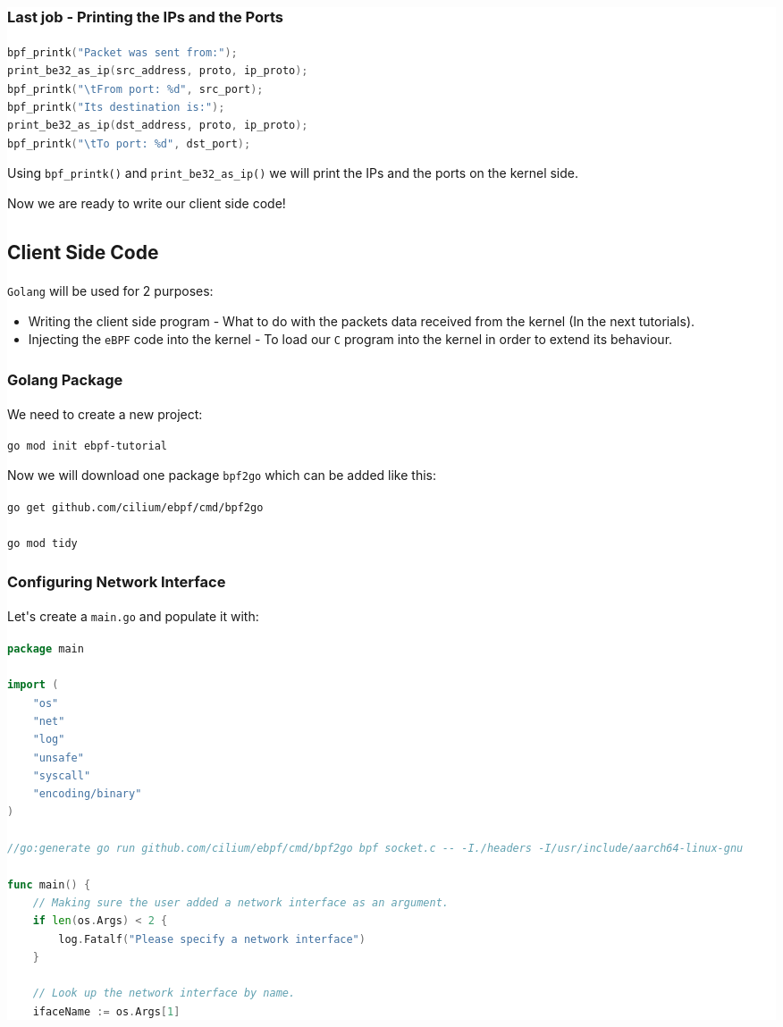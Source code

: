 ### Last job - Printing the IPs and the Ports

```c
bpf_printk("Packet was sent from:");
print_be32_as_ip(src_address, proto, ip_proto);
bpf_printk("\tFrom port: %d", src_port);
bpf_printk("Its destination is:");
print_be32_as_ip(dst_address, proto, ip_proto);
bpf_printk("\tTo port: %d", dst_port);
```

Using `bpf_printk()` and `print_be32_as_ip()` we will print the IPs and the ports on the kernel side.

Now we are ready to write our client side code!

## Client Side Code

`Golang` will be used for 2 purposes:

- Writing the client side program - What to do with the packets data received from the kernel (In the next tutorials).
- Injecting the `eBPF` code into the kernel - To load our `C` program into the kernel in order to extend its behaviour.

### Golang Package

We need to create a new project:

```shell
go mod init ebpf-tutorial
```

Now we will download one package `bpf2go` which can be added like this:

```shell
go get github.com/cilium/ebpf/cmd/bpf2go

go mod tidy
```

### Configuring Network Interface

Let's create a `main.go` and populate it with:

```go
package main

import (
    "os"
    "net"
    "log"
    "unsafe"
    "syscall"
    "encoding/binary"
)

//go:generate go run github.com/cilium/ebpf/cmd/bpf2go bpf socket.c -- -I./headers -I/usr/include/aarch64-linux-gnu

func main() {
	// Making sure the user added a network interface as an argument.
	if len(os.Args) < 2 {
		log.Fatalf("Please specify a network interface")
	}

	// Look up the network interface by name.
	ifaceName := os.Args[1]
```